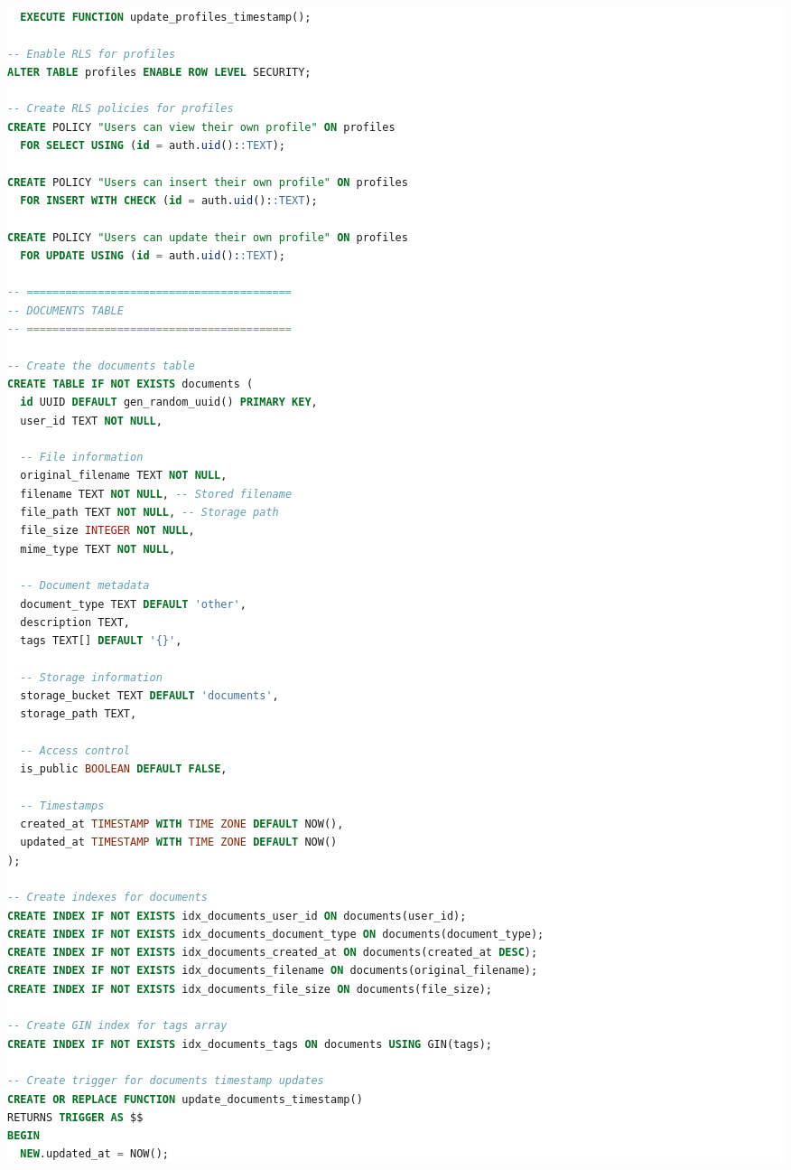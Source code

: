 ```sql
  EXECUTE FUNCTION update_profiles_timestamp();

-- Enable RLS for profiles
ALTER TABLE profiles ENABLE ROW LEVEL SECURITY;

-- Create RLS policies for profiles
CREATE POLICY "Users can view their own profile" ON profiles
  FOR SELECT USING (id = auth.uid()::TEXT);

CREATE POLICY "Users can insert their own profile" ON profiles
  FOR INSERT WITH CHECK (id = auth.uid()::TEXT);

CREATE POLICY "Users can update their own profile" ON profiles
  FOR UPDATE USING (id = auth.uid()::TEXT);

-- =========================================
-- DOCUMENTS TABLE
-- =========================================

-- Create the documents table
CREATE TABLE IF NOT EXISTS documents (
  id UUID DEFAULT gen_random_uuid() PRIMARY KEY,
  user_id TEXT NOT NULL,

  -- File information
  original_filename TEXT NOT NULL,
  filename TEXT NOT NULL, -- Stored filename
  file_path TEXT NOT NULL, -- Storage path
  file_size INTEGER NOT NULL,
  mime_type TEXT NOT NULL,

  -- Document metadata
  document_type TEXT DEFAULT 'other',
  description TEXT,
  tags TEXT[] DEFAULT '{}',

  -- Storage information
  storage_bucket TEXT DEFAULT 'documents',
  storage_path TEXT,

  -- Access control
  is_public BOOLEAN DEFAULT FALSE,

  -- Timestamps
  created_at TIMESTAMP WITH TIME ZONE DEFAULT NOW(),
  updated_at TIMESTAMP WITH TIME ZONE DEFAULT NOW()
);

-- Create indexes for documents
CREATE INDEX IF NOT EXISTS idx_documents_user_id ON documents(user_id);
CREATE INDEX IF NOT EXISTS idx_documents_document_type ON documents(document_type);
CREATE INDEX IF NOT EXISTS idx_documents_created_at ON documents(created_at DESC);
CREATE INDEX IF NOT EXISTS idx_documents_filename ON documents(original_filename);
CREATE INDEX IF NOT EXISTS idx_documents_file_size ON documents(file_size);

-- Create GIN index for tags array
CREATE INDEX IF NOT EXISTS idx_documents_tags ON documents USING GIN(tags);

-- Create trigger for documents timestamp updates
CREATE OR REPLACE FUNCTION update_documents_timestamp()
RETURNS TRIGGER AS $$
BEGIN
  NEW.updated_at = NOW();
```